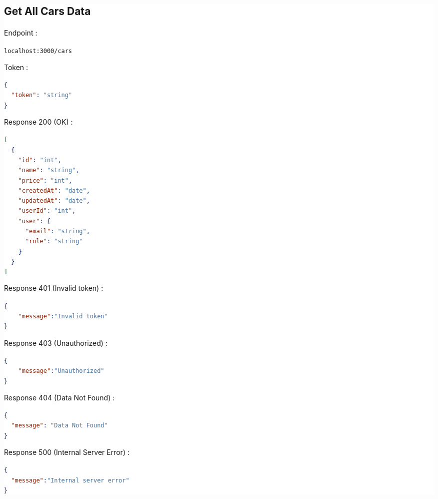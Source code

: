 
## Get All Cars Data
Endpoint :
```
localhost:3000/cars
```
Token :
```json
{
  "token": "string"
}
```
Response 200 (OK) :
```json
[
  {
    "id": "int",
    "name": "string",
    "price": "int",
    "createdAt": "date",
    "updatedAt": "date",
    "userId": "int",
    "user": {
      "email": "string",
      "role": "string"
    }
  }
]
```
Response 401 (Invalid token) :
```json
{
    "message":"Invalid token"
}
```
Response 403 (Unauthorized) :
```json
{
    "message":"Unauthorized"
}
```
Response 404 (Data Not Found) :
```json
{
  "message": "Data Not Found"
}
```
Response 500 (Internal Server Error) :
```json
{
  "message":"Internal server error"
}
```

